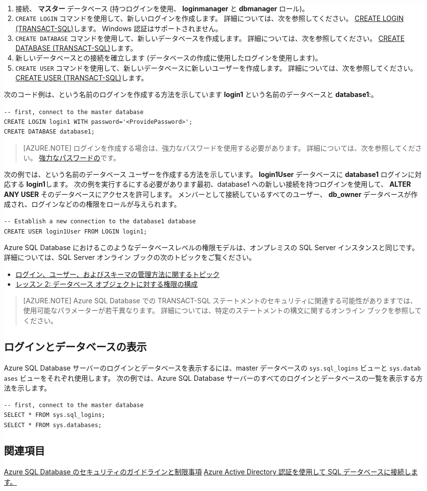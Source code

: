 1. 接続、 **マスター** データベース (持つログインを使用、 **loginmanager** と **dbmanager** ロール)。
2. ``CREATE LOGIN`` コマンドを使用して、新しいログインを作成します。 詳細については、次を参照してください。 [CREATE LOGIN (TRANSACT-SQL)](https://msdn.microsoft.com/library/ms189751.aspx)します。 Windows 認証はサポートされません。
3. ``CREATE DATABASE`` コマンドを使用して、新しいデータベースを作成します。 詳細については、次を参照してください。 [CREATE DATABASE (TRANSACT-SQL)](https://msdn.microsoft.com/library/dn268335.aspx)します。
4. 新しいデータベースとの接続を確立します (データベースの作成に使用したログインを使用します)。
5. ``CREATE USER`` コマンドを使用して、新しいデータベースに新しいユーザーを作成します。 詳細については、次を参照してください。 [CREATE USER (TRANSACT-SQL)](https://msdn.microsoft.com/library/ms173463.aspx)します。

次のコード例は、という名前のログインを作成する方法を示しています **login1** という名前のデータベースと **database1**:。

```
-- first, connect to the master database
CREATE LOGIN login1 WITH password='<ProvidePassword>';
CREATE DATABASE database1;
```

> [AZURE.NOTE] ログインを作成する場合は、強力なパスワードを使用する必要があります。 詳細については、次を参照してください。 [強力なパスワードの](https://msdn.microsoft.com/library/ms161962.aspx)です。

次の例では、という名前のデータベース ユーザーを作成する方法を示しています。 **login1User** データベースに **database1** ログインに対応する **login1**します。 次の例を実行するにする必要があります最初、database1 への新しい接続を持つログインを使用して、 **ALTER ANY USER** そのデータベースにアクセスを許可します。 メンバーとして接続しているすべてのユーザー、 **db_owner** データベースが作成され、ログインなどのの権限をロールが与えられます。

```
-- Establish a new connection to the database1 database
CREATE USER login1User FROM LOGIN login1;
```

Azure SQL Database におけるこのようなデータベースレベルの権限モデルは、オンプレミスの SQL Server インスタンスと同じです。 詳細については、SQL Server オンライン ブックの次のトピックをご覧ください。

- [ログイン、ユーザー、およびスキーマの管理方法に関するトピック](https://msdn.microsoft.com/library/aa337552.aspx) 
- [レッスン 2: データベース オブジェクトに対する権限の構成](https://msdn.microsoft.com/library/ms365345.aspx) 

> [AZURE.NOTE] Azure SQL Database での TRANSACT-SQL ステートメントのセキュリティに関連する可能性がありますでは、使用可能なパラメーターが若干異なります。 詳細については、特定のステートメントの構文に関するオンライン ブックを参照してください。 

## ログインとデータベースの表示


Azure SQL Database サーバーのログインとデータベースを表示するには、master データベースの ``sys.sql_logins`` ビューと ``sys.databases`` ビューをそれぞれ使用します。 次の例では、Azure SQL Database サーバーのすべてのログインとデータベースの一覧を表示する方法を示します。

```
-- first, connect to the master database
SELECT * FROM sys.sql_logins;
SELECT * FROM sys.databases; 
```

## 関連項目

[Azure SQL Database のセキュリティのガイドラインと制限事項](sql-database-security-guidelines.md) 
[Azure Active Directory 認証を使用して SQL データベースに接続します。](sql-database-aad-authentication.md)

